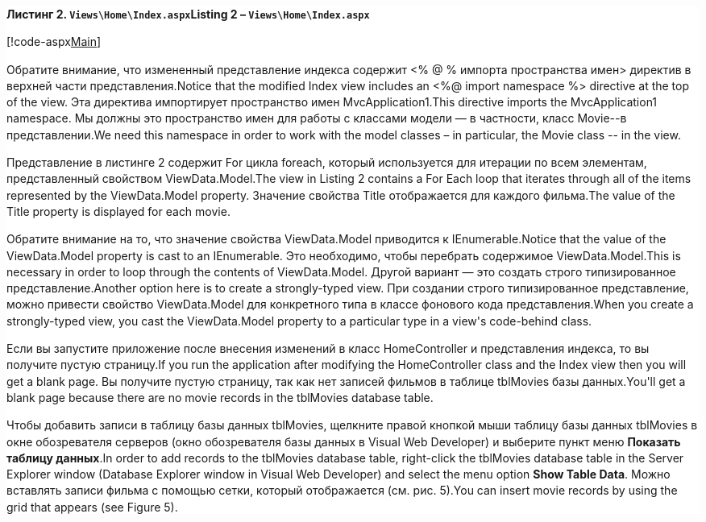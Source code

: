 <span data-ttu-id="18fa5-194">**Листинг 2. `Views\Home\Index.aspx`**</span><span class="sxs-lookup"><span data-stu-id="18fa5-194">**Listing 2 – `Views\Home\Index.aspx`**</span></span>

[!code-aspx[Main](creating-model-classes-with-linq-to-sql-vb/samples/sample2.aspx)]

<span data-ttu-id="18fa5-195">Обратите внимание, что измененный представление индекса содержит &lt;% @ % импорта пространства имен&gt; директив в верхней части представления.</span><span class="sxs-lookup"><span data-stu-id="18fa5-195">Notice that the modified Index view includes an &lt;%@ import namespace %&gt; directive at the top of the view.</span></span> <span data-ttu-id="18fa5-196">Эта директива импортирует пространство имен MvcApplication1.</span><span class="sxs-lookup"><span data-stu-id="18fa5-196">This directive imports the MvcApplication1 namespace.</span></span> <span data-ttu-id="18fa5-197">Мы должны это пространство имен для работы с классами модели — в частности, класс Movie--в представлении.</span><span class="sxs-lookup"><span data-stu-id="18fa5-197">We need this namespace in order to work with the model classes – in particular, the Movie class -- in the view.</span></span>

<span data-ttu-id="18fa5-198">Представление в листинге 2 содержит For цикла foreach, который используется для итерации по всем элементам, представленный свойством ViewData.Model.</span><span class="sxs-lookup"><span data-stu-id="18fa5-198">The view in Listing 2 contains a For Each loop that iterates through all of the items represented by the ViewData.Model property.</span></span> <span data-ttu-id="18fa5-199">Значение свойства Title отображается для каждого фильма.</span><span class="sxs-lookup"><span data-stu-id="18fa5-199">The value of the Title property is displayed for each movie.</span></span>

<span data-ttu-id="18fa5-200">Обратите внимание на то, что значение свойства ViewData.Model приводится к IEnumerable.</span><span class="sxs-lookup"><span data-stu-id="18fa5-200">Notice that the value of the ViewData.Model property is cast to an IEnumerable.</span></span> <span data-ttu-id="18fa5-201">Это необходимо, чтобы перебрать содержимое ViewData.Model.</span><span class="sxs-lookup"><span data-stu-id="18fa5-201">This is necessary in order to loop through the contents of ViewData.Model.</span></span> <span data-ttu-id="18fa5-202">Другой вариант — это создать строго типизированное представление.</span><span class="sxs-lookup"><span data-stu-id="18fa5-202">Another option here is to create a strongly-typed view.</span></span> <span data-ttu-id="18fa5-203">При создании строго типизированное представление, можно привести свойство ViewData.Model для конкретного типа в классе фонового кода представления.</span><span class="sxs-lookup"><span data-stu-id="18fa5-203">When you create a strongly-typed view, you cast the ViewData.Model property to a particular type in a view's code-behind class.</span></span>

<span data-ttu-id="18fa5-204">Если вы запустите приложение после внесения изменений в класс HomeController и представления индекса, то вы получите пустую страницу.</span><span class="sxs-lookup"><span data-stu-id="18fa5-204">If you run the application after modifying the HomeController class and the Index view then you will get a blank page.</span></span> <span data-ttu-id="18fa5-205">Вы получите пустую страницу, так как нет записей фильмов в таблице tblMovies базы данных.</span><span class="sxs-lookup"><span data-stu-id="18fa5-205">You'll get a blank page because there are no movie records in the tblMovies database table.</span></span>

<span data-ttu-id="18fa5-206">Чтобы добавить записи в таблицу базы данных tblMovies, щелкните правой кнопкой мыши таблицу базы данных tblMovies в окне обозревателя серверов (окно обозревателя базы данных в Visual Web Developer) и выберите пункт меню **Показать таблицу данных**.</span><span class="sxs-lookup"><span data-stu-id="18fa5-206">In order to add records to the tblMovies database table, right-click the tblMovies database table in the Server Explorer window (Database Explorer window in Visual Web Developer) and select the menu option **Show Table Data**.</span></span> <span data-ttu-id="18fa5-207">Можно вставлять записи фильма с помощью сетки, который отображается (см. рис. 5).</span><span class="sxs-lookup"><span data-stu-id="18fa5-207">You can insert movie records by using the grid that appears (see Figure 5).</span></span>
